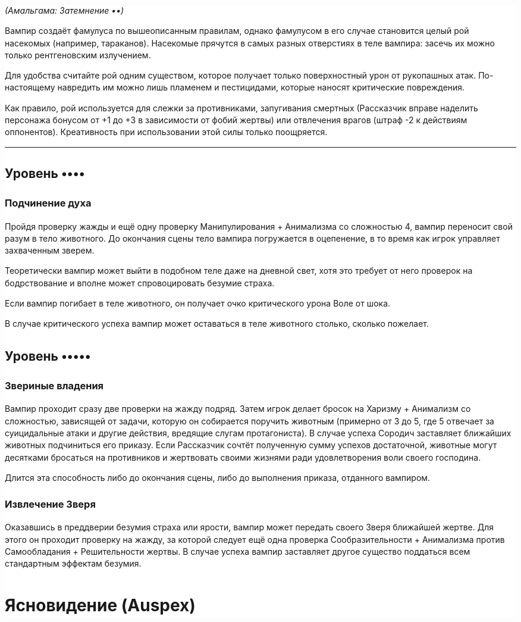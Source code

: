 *(Амальгама: Затемнение ••)*

Вампир создаёт фамулуса по вышеописанным правилам, однако фамулусом в его случае становится целый рой насекомых (например, тараканов). Насекомые прячутся в самых разных отверстиях в теле вампира: засечь их можно только рентгеновским излучением.

Для удобства считайте рой одним существом, которое получает только поверхностный урон от рукопашных атак. По-настоящему навредить им можно лишь пламенем и пестицидами, которые наносят критические повреждения.

Как правило, рой используется для слежки за противниками, запугивания смертных (Рассказчик вправе наделить персонажа бонусом от +1 до +3 в зависимости от фобий жертвы) или отвлечения врагов (штраф -2 к действиям оппонентов). Креативность при использовании этой силы только поощряется.

---

## Уровень ••••

### Подчинение духа

Пройдя проверку жажды и ещё одну проверку Манипулирования + Анимализма со сложностью 4, вампир переносит свой разум в тело животного. До окончания сцены тело вампира погружается в оцепенение, в то время как игрок управляет захваченным зверем.

Теоретически вампир может выйти в подобном теле даже на дневной свет, хотя это требует от него проверок на бодрствование и вполне может спровоцировать безумие страха.

Если вампир погибает в теле животного, он получает очко критического урона Воле от шока.

В случае критического успеха вампир может оставаться в теле животного столько, сколько пожелает.

## Уровень •••••

### Звериные владения

Вампир проходит сразу две проверки на жажду подряд. Затем игрок делает бросок на Харизму + Анимализм со сложностью, зависящей от задачи, которую он собирается поручить животным (примерно от 3 до 5, где 5 отвечает за суицидальные атаки и другие действия, вредящие слугам протагониста). В случае успеха Сородич заставляет ближайших животных подчиниться его приказу. Если Рассказчик сочтёт полученную сумму успехов достаточной, животные могут десятками бросаться на противников и жертвовать своими жизнями ради удовлетворения воли своего господина.

Длится эта способность либо до окончания сцены, либо до выполнения приказа, отданного вампиром.

### Извлечение Зверя

Оказавшись в преддверии безумия страха или ярости, вампир может передать своего Зверя ближайшей жертве. Для этого он проходит проверку на жажду, за которой следует ещё одна проверка Сообразительности + Анимализма против Самообладания + Решительности жертвы. В случае успеха вампир заставляет другое существо поддаться всем стандартным эффектам безумия.

# Ясновидение (Auspex)
